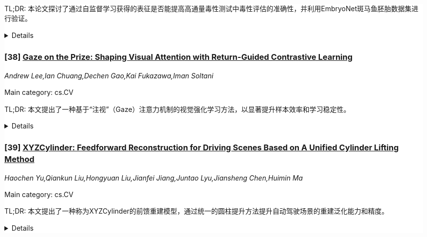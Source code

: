 TL;DR: 本论文探讨了通过自监督学习获得的表征是否能提高高通量毒性测试中毒性评估的准确性，并利用EmbryoNet斑马鱼胚胎数据集进行验证。


<details><summary>Details</summary></details>


### [38] [Gaze on the Prize: Shaping Visual Attention with Return-Guided Contrastive Learning](https://arxiv.org/abs/2510.08442)
*Andrew Lee,Ian Chuang,Dechen Gao,Kai Fukazawa,Iman Soltani*

Main category: cs.CV

TL;DR: 本文提出了一种基于“注视”（Gaze）注意力机制的视觉强化学习方法，以显著提升样本效率和学习稳定性。


<details><summary>Details</summary></details>


### [39] [XYZCylinder: Feedforward Reconstruction for Driving Scenes Based on A Unified Cylinder Lifting Method](https://arxiv.org/abs/2510.07856)
*Haochen Yu,Qiankun Liu,Hongyuan Liu,Jianfei Jiang,Juntao Lyu,Jiansheng Chen,Huimin Ma*

Main category: cs.CV

TL;DR: 本文提出了一种称为XYZCylinder的前馈重建模型，通过统一的圆柱提升方法提升自动驾驶场景的重建泛化能力和精度。


<details>
  <summary>Details</summary>
Motivation: 当前feedforward重建范式在自动驾驶场景中受到两方面限制：一是固定视图变换对不同相机配置的适应能力差，影响泛化性；二是360度全景图的视角重叠区域小，加上场景复杂度高，导致重建精度下降。

Method: 作者提出XYZCylinder模型，包含两大创新点：一是统一圆柱相机建模（UCCM），通过可调参数统一不同相机配置，提高泛化能力；二是基于新设计的Cylinder Plane Feature Group (CPFG)模块，将2D特征提升到3D空间，并辅以混合表达方式提升重建精度。

Result: 实验结果表明，XYZCylinder在多种评测条件下均取得了最优表现，并能以零样本的方式泛化到其他驾驶场景。

Conclusion: XYZCylinder模型有效提升了自动驾驶场景中的重建泛化能力和准确性，对不同相机配置具有良好的适应性，具备实际应用潜力。

Abstract: Recently, more attention has been paid to feedforward reconstruction
paradigms, which mainly learn a fixed view transformation implicitly and
reconstruct the scene with a single representation. However, their
generalization capability and reconstruction accuracy are still limited while
reconstructing driving scenes, which results from two aspects: (1) The fixed
view transformation fails when the camera configuration changes, limiting the
generalization capability across different driving scenes equipped with
different camera configurations. (2) The small overlapping regions between
sparse views of the $360^\circ$ panorama and the complexity of driving scenes
increase the learning difficulty, reducing the reconstruction accuracy. To
handle these difficulties, we propose \textbf{XYZCylinder}, a feedforward model
based on a unified cylinder lifting method which involves camera modeling and
feature lifting. Specifically, to improve the generalization capability, we
design a Unified Cylinder Camera Modeling (UCCM) strategy, which avoids the
